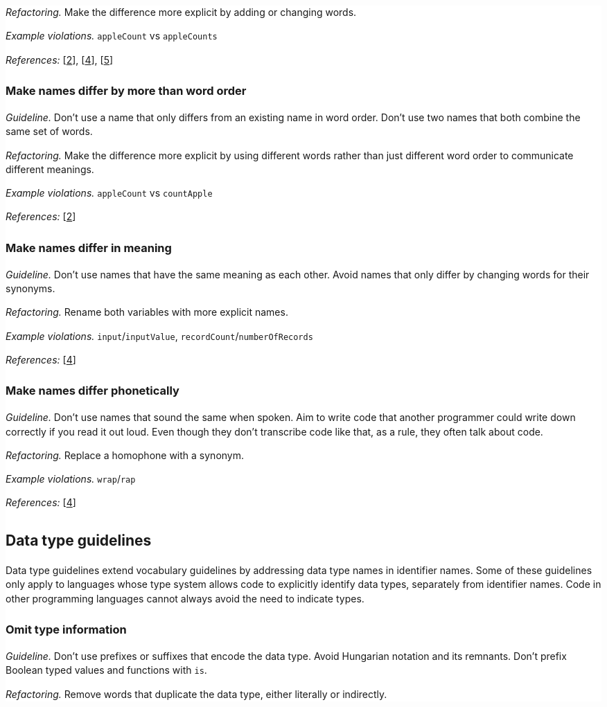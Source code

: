 *Refactoring.* Make the difference more explicit by adding or changing words.

*Example violations.* `appleCount` vs `appleCounts`

*References:* \[[2](#references)\], \[[4](#references)\], \[[5](#references)\]

### Make names differ by more than word order

*Guideline.* Don’t use a name that only differs from an existing name in word order.
Don’t use two names that both combine the same set of words.

*Refactoring.* Make the difference more explicit by using different words rather than just different word order to communicate different meanings.

*Example violations.* `appleCount` vs `countApple`

*References:* \[[2](#references)\]

### Make names differ in meaning

*Guideline.* Don’t use names that have the same meaning as each other.
Avoid names that only differ by changing words for their synonyms.

*Refactoring.* Rename both variables with more explicit names.

*Example violations.* `input`/`inputValue`, `recordCount`/`numberOfRecords`

*References:* \[[4](#references)\]

### Make names differ phonetically

*Guideline.* Don’t use names that sound the same when spoken.
Aim to write code that another programmer could write down correctly if you read it out loud.
Even though they don’t transcribe code like that, as a rule, they often talk about code.

*Refactoring.* Replace a homophone with a synonym.

*Example violations.* `wrap`/`rap`

*References:* \[[4](#references)\]


## Data type guidelines

Data type guidelines extend vocabulary guidelines by addressing data type names in identifier names.
Some of these guidelines only apply to languages whose type system allows code to explicitly identify data types, separately from identifier names.
Code in other programming languages cannot always avoid the need to indicate types.

### Omit type information

*Guideline.* Don’t use prefixes or suffixes that encode the data type.
Avoid Hungarian notation and its remnants.
Don’t prefix Boolean typed values and functions with `is`.

*Refactoring.* Remove words that duplicate the data type, either literally or indirectly.
